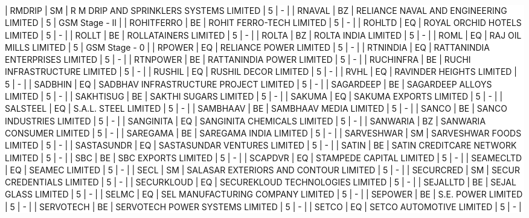 | RMDRIP | SM | R M DRIP AND SPRINKLERS SYSTEMS LIMITED | 5 | - |
| RNAVAL | BZ | RELIANCE NAVAL AND ENGINEERING LIMITED | 5 | GSM Stage - II |
| ROHITFERRO | BE | ROHIT FERRO-TECH LIMITED | 5 | - |
| ROHLTD | EQ | ROYAL ORCHID HOTELS LIMITED | 5 | - |
| ROLLT | BE | ROLLATAINERS LIMITED | 5 | - |
| ROLTA | BZ | ROLTA INDIA LIMITED | 5 | - |
| ROML | EQ | RAJ OIL MILLS LIMITED | 5 | GSM Stage - 0 |
| RPOWER | EQ | RELIANCE POWER LIMITED | 5 | - |
| RTNINDIA | EQ | RATTANINDIA ENTERPRISES LIMITED | 5 | - |
| RTNPOWER | BE | RATTANINDIA POWER LIMITED | 5 | - |
| RUCHINFRA | BE | RUCHI INFRASTRUCTURE LIMITED | 5 | - |
| RUSHIL | EQ | RUSHIL DECOR LIMITED | 5 | - |
| RVHL | EQ | RAVINDER HEIGHTS LIMITED | 5 | - |
| SADBHIN | EQ | SADBHAV INFRASTRUCTURE PROJECT LIMITED | 5 | - |
| SAGARDEEP | BE | SAGARDEEP ALLOYS LIMITED | 5 | - |
| SAKHTISUG | BE | SAKTHI SUGARS LIMITED | 5 | - |
| SAKUMA | EQ | SAKUMA EXPORTS LIMITED | 5 | - |
| SALSTEEL | EQ | S.A.L. STEEL LIMITED | 5 | - |
| SAMBHAAV | BE | SAMBHAAV MEDIA LIMITED | 5 | - |
| SANCO | BE | SANCO INDUSTRIES LIMITED | 5 | - |
| SANGINITA | EQ | SANGINITA CHEMICALS LIMITED | 5 | - |
| SANWARIA | BZ | SANWARIA CONSUMER LIMITED | 5 | - |
| SAREGAMA | BE | SAREGAMA INDIA LIMITED | 5 | - |
| SARVESHWAR | SM | SARVESHWAR FOODS LIMITED | 5 | - |
| SASTASUNDR | EQ | SASTASUNDAR VENTURES LIMITED | 5 | - |
| SATIN | BE | SATIN CREDITCARE NETWORK LIMITED | 5 | - |
| SBC | BE | SBC EXPORTS LIMITED | 5 | - |
| SCAPDVR | EQ | STAMPEDE CAPITAL LIMITED | 5 | - |
| SEAMECLTD | EQ | SEAMEC LIMITED | 5 | - |
| SECL | SM | SALASAR EXTERIORS AND CONTOUR LIMITED | 5 | - |
| SECURCRED | SM | SECUR CREDENTIALS LIMITED | 5 | - |
| SECURKLOUD | EQ | SECUREKLOUD TECHNOLOGIES LIMITED | 5 | - |
| SEJALLTD | BE | SEJAL GLASS LIMITED | 5 | - |
| SELMC | EQ | SEL MANUFACTURING COMPANY LIMITED | 5 | - |
| SEPOWER | BE | S.E. POWER LIMITED | 5 | - |
| SERVOTECH | BE | SERVOTECH POWER SYSTEMS LIMITED | 5 | - |
| SETCO | EQ | SETCO AUTOMOTIVE LIMITED | 5 | - |